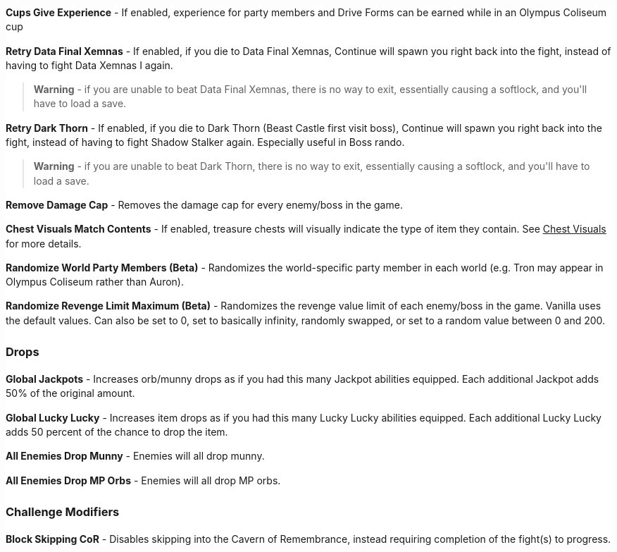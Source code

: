 **Cups Give Experience** - If enabled, experience for party members and Drive Forms can be earned while in an Olympus
Coliseum cup

**Retry Data Final Xemnas** - If enabled, if you die to Data Final Xemnas, Continue will spawn you right back into the
fight, instead of having to fight Data Xemnas I again.

> **Warning** - if you are unable to beat Data Final Xemnas, there is no way to exit, essentially causing a softlock,
> and you'll have to load a save.

**Retry Dark Thorn** - If enabled, if you die to Dark Thorn (Beast Castle first visit boss), Continue will spawn you
right back into the fight, instead of having to fight Shadow Stalker again. Especially useful in Boss rando.

> **Warning** - if you are unable to beat Dark Thorn, there is no way to exit, essentially causing a softlock, and
> you'll have to load a save.

**Remove Damage Cap** - Removes the damage cap for every enemy/boss in the game.

**Chest Visuals Match Contents** - If enabled, treasure chests will visually indicate the type of item they contain.
See [Chest Visuals](chests/index.md) for more details.

**Randomize World Party Members (Beta)** - Randomizes the world-specific party member in each world (e.g. Tron may
appear in Olympus Coliseum rather than Auron).

**Randomize Revenge Limit Maximum (Beta)** - Randomizes the revenge value limit of each enemy/boss in the game. Vanilla
uses the default values. Can also be set to 0, set to basically infinity, randomly swapped, or set to a random value
between 0 and 200.

### Drops

**Global Jackpots** - Increases orb/munny drops as if you had this many Jackpot abilities equipped. Each additional
Jackpot adds 50% of the original amount.

**Global Lucky Lucky** - Increases item drops as if you had this many Lucky Lucky abilities equipped. Each additional
Lucky Lucky adds 50 percent of the chance to drop the item.

**All Enemies Drop Munny** - Enemies will all drop munny.

**All Enemies Drop MP Orbs** - Enemies will all drop MP orbs.

### Challenge Modifiers

**Block Skipping CoR** - Disables skipping into the Cavern of Remembrance, instead requiring completion of the fight(s)
to progress.
